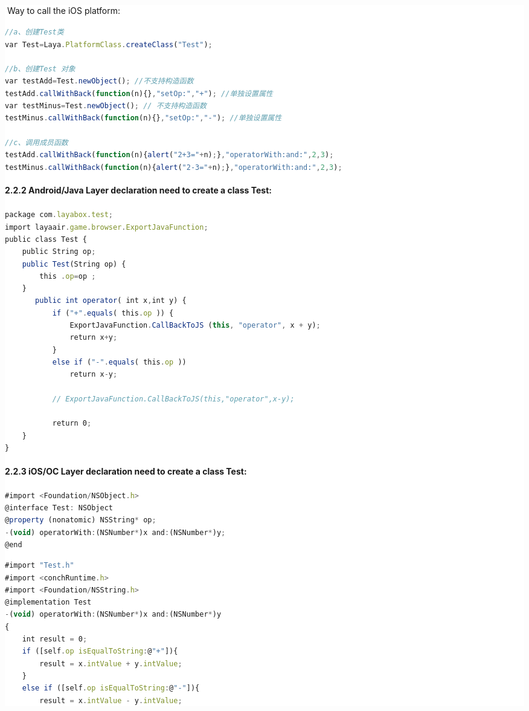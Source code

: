 ​      Way to call the iOS platform:

```javascript
//a、创建Test类
var Test=Laya.PlatformClass.createClass("Test");
 
//b、创建Test 对象
var testAdd=Test.newObject(); //不支持构造函数
testAdd.callWithBack(function(n){},"setOp:","+"); //单独设置属性
var testMinus=Test.newObject(); // 不支持构造函数
testMinus.callWithBack(function(n){},"setOp:","-"); //单独设置属性
 
//c、调用成员函数
testAdd.callWithBack(function(n){alert("2+3="+n);},"operatorWith:and:",2,3);
testMinus.callWithBack(function(n){alert("2-3="+n);},"operatorWith:and:",2,3);
```

####     2.2.2 Android/Java Layer declaration need to create a class Test:

```javascript
package com.layabox.test;
import layaair.game.browser.ExportJavaFunction;
public class Test {
    public String op;
    public Test(String op) {
        this .op=op ;
    }
       public int operator( int x,int y) {
           if ("+".equals( this.op )) {
               ExportJavaFunction.CallBackToJS (this, "operator", x + y);
               return x+y;
           }
           else if ("-".equals( this.op ))
               return x-y;
                
           // ExportJavaFunction.CallBackToJS(this,"operator",x-y);
 
           return 0;
    }
}
```

####     2.2.3 iOS/OC Layer declaration need to create a class Test:

```javascript
#import <Foundation/NSObject.h>
@interface Test: NSObject
@property (nonatomic) NSString* op;
-(void) operatorWith:(NSNumber*)x and:(NSNumber*)y;
@end
```
```javascript
#import "Test.h"
#import <conchRuntime.h>
#import <Foundation/NSString.h>
@implementation Test
-(void) operatorWith:(NSNumber*)x and:(NSNumber*)y
{
    int result = 0;
    if ([self.op isEqualToString:@"+"]){
        result = x.intValue + y.intValue;
    }
    else if ([self.op isEqualToString:@"-"]){
        result = x.intValue - y.intValue;
```